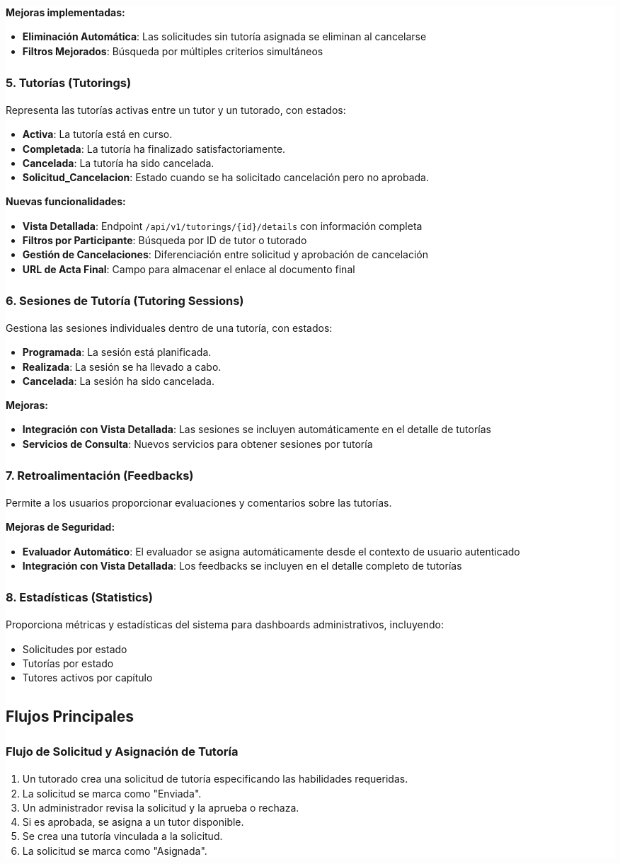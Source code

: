 **Mejoras implementadas:**
- **Eliminación Automática**: Las solicitudes sin tutoría asignada se eliminan al cancelarse
- **Filtros Mejorados**: Búsqueda por múltiples criterios simultáneos

### 5. Tutorías (Tutorings)

Representa las tutorías activas entre un tutor y un tutorado, con estados:
- **Activa**: La tutoría está en curso.
- **Completada**: La tutoría ha finalizado satisfactoriamente.
- **Cancelada**: La tutoría ha sido cancelada.
- **Solicitud_Cancelacion**: Estado cuando se ha solicitado cancelación pero no aprobada.

**Nuevas funcionalidades:**
- **Vista Detallada**: Endpoint `/api/v1/tutorings/{id}/details` con información completa
- **Filtros por Participante**: Búsqueda por ID de tutor o tutorado
- **Gestión de Cancelaciones**: Diferenciación entre solicitud y aprobación de cancelación
- **URL de Acta Final**: Campo para almacenar el enlace al documento final

### 6. Sesiones de Tutoría (Tutoring Sessions)

Gestiona las sesiones individuales dentro de una tutoría, con estados:
- **Programada**: La sesión está planificada.
- **Realizada**: La sesión se ha llevado a cabo.
- **Cancelada**: La sesión ha sido cancelada.

**Mejoras:**
- **Integración con Vista Detallada**: Las sesiones se incluyen automáticamente en el detalle de tutorías
- **Servicios de Consulta**: Nuevos servicios para obtener sesiones por tutoría

### 7. Retroalimentación (Feedbacks)

Permite a los usuarios proporcionar evaluaciones y comentarios sobre las tutorías.

**Mejoras de Seguridad:**
- **Evaluador Automático**: El evaluador se asigna automáticamente desde el contexto de usuario autenticado
- **Integración con Vista Detallada**: Los feedbacks se incluyen en el detalle completo de tutorías

### 8. Estadísticas (Statistics)

Proporciona métricas y estadísticas del sistema para dashboards administrativos, incluyendo:
- Solicitudes por estado
- Tutorías por estado
- Tutores activos por capítulo

## Flujos Principales

### Flujo de Solicitud y Asignación de Tutoría

1. Un tutorado crea una solicitud de tutoría especificando las habilidades requeridas.
2. La solicitud se marca como "Enviada".
3. Un administrador revisa la solicitud y la aprueba o rechaza.
4. Si es aprobada, se asigna a un tutor disponible.
5. Se crea una tutoría vinculada a la solicitud.
6. La solicitud se marca como "Asignada".

